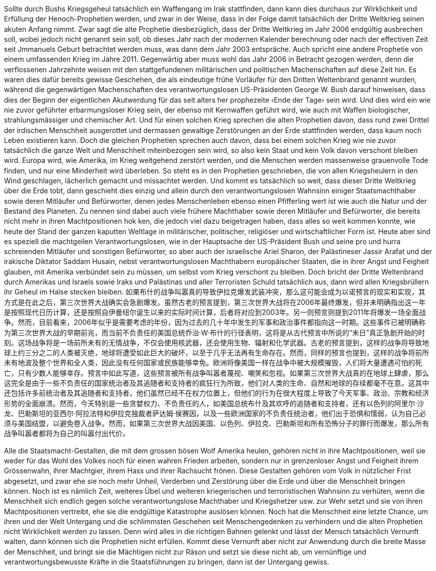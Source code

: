Sollte durch Bushs Kriegsgeheul tatsächlich ein Waffengang im Irak stattfinden, dann kann dies durchaus zur Wirklichkeit und Erfüllung der Henoch-Prophetien werden, und zwar in der Weise, dass in der Folge damit tatsächlich der Dritte Weltkrieg seinen akuten Anfang nimmt. Zwar sagt die alte Prophetie diesbezüglich, dass der Dritte Weltkrieg im Jahr 2006 endgültig ausbrechen soll, wobei jedoch nicht genannt sein soll, ob dieses Jahr nach der modernen Kalender berechnung oder nach der effectiven Zeit seit Jmmanuels Geburt betrachtet werden muss, was dann dem Jahr 2003 entspräche. Auch spricht eine andere Prophetie von einem umfassenden Krieg im Jahre 2011. Gegenwärtig aber muss wohl das Jahr 2006 in Betracht gezogen werden, denn die verflossenen Jahrzehnte weisen mit den stattgefundenen militärischen und politischen Machenschaften auf diese Zeit hin. Es waren dies dafür bereits gewisse Geschehen, die als eindeutige frühe Vorläufer für den Dritten Weltenbrand genannt wurden, während die gegenwärtigen Machenschaften des verantwortungslosen US-Präsidenten George W. Bush darauf hinweisen, dass dies der Beginn der eigentlichen Akutwerdung für das seit alters her prophezeite ‹Ende der Tage› sein wird. Und dies wird ein wie nie zuvor geführter erbarmungsloser Krieg sein, der ebenso mit Kernwaffen geführt wird, wie auch mit Waffen biologischer, strahlungsmässiger und chemischer Art. Und für einen solchen Krieg sprechen die alten Prophetien davon, dass rund zwei Drittel der irdischen Menschheit ausgerottet und dermassen gewaltige Zerstörungen an der Erde stattfinden werden, dass kaum noch Leben existieren kann. Doch die gleichen Prophetien sprechen auch davon, dass bei einem solchen Krieg wie nie zuvor tatsächlich die ganze Welt und Menschheit miteinbezogen sein wird, so also kein Staat und kein Volk davon verschont bleiben wird. Europa wird, wie Amerika, im Krieg weitgehend zerstört werden, und die Menschen werden massenweise grauenvolle Tode finden, und nur eine Minderheit wird überleben. So steht es in den Prophetien geschrieben, die von allen Kriegsheulern in den Wind geschlagen, lächerlich gemacht und missachtet werden. Und kommt es tatsächlich so weit, dass dieser Dritte Weltkrieg über die Erde tobt, dann geschieht dies einzig und allein durch den verantwortungslosen Wahnsinn einiger Staatsmachthaber sowie deren Mitläufer und Befürworter, denen jedes Menschenleben ebenso einen Pfifferling wert ist wie auch die Natur und der Bestand des Planeten. Zu nennen sind dabei auch viele frühere Machthaber sowie deren Mitläufer und Befürworter, die bereits nicht mehr in ihren Machtpositionen hok ken, die jedoch viel dazu beigetragen haben, dass alles so weit kommen konnte, wie heute der Stand der ganzen kaputten Weltlage in militärischer, politischer, religiöser und wirtschaftlicher Form ist. Heute aber sind es speziell die machtgeilen Verantwortungslosen, wie in der Hauptsache der US-Präsident Bush und seine pro und hurra schreienden Mitläufer und sonstigen Befürworter, so aber auch der israelische Ariel Sharon, der Palästineser Jassir Arafat und der irakische Diktator Saddam Husain, nebst verantwortungslosen Machthabern europäischer Staaten, die in ihrer Angst und Feigheit glauben, mit Amerika verbündet sein zu müssen, um selbst vom Krieg verschont zu bleiben. Doch bricht der Dritte Weltenbrand durch Amerikas und Israels sowie Iraks und Palästinas und aller Terroristen Schuld tatsächlich aus, dann wird allen Kriegsbrüllern ihr Geheul im Halse stecken bleiben.
如果布什的战争叫嚣真的导致伊拉克爆发武装冲突，那么这可能会成为以诺预言的现实和实现，其方式是在此之后，第三次世界大战确实会急剧爆发。虽然古老的预言提到，第三次世界大战将在2006年最终爆发，但并未明确指出这一年是按照现代日历计算，还是按照自伊曼纽尔诞生以来的实际时间计算，后者将对应到2003年。另一则预言则提到2011年将爆发一场全面战争。然而，目前看来，2006年似乎是需要考虑的年份，因为过去的几十年中发生的军事和政治事件都指向这一时期。这些事件已被明确称为第三次世界大战的早期前兆，而当前不负责任的美国总统乔治·W·布什的行径表明，这将是从古代预言中所说的“末日”真正急剧开始的时刻。这场战争将是一场前所未有的无情战争，不仅会使用核武器，还会使用生物、辐射和化学武器。古老的预言提到，这样的战争将导致地球上约三分之二的人类被灭绝，地球将遭受如此巨大的破坏，以至于几乎无法再有生命存在。然而，同样的预言也提到，这样的战争将前所未有地波及整个世界和全人类，因此没有任何国家或民族能够幸免。欧洲将像美国一样在战争中被大规模摧毁，人们将大量遭遇可怕的死亡，只有少数人能够幸存。预言中如此写道，这些预言被所有战争叫嚣者蔑视、嘲笑和忽视。如果第三次世界大战真的在地球上肆虐，那么这完全是由于一些不负责任的国家统治者及其追随者和支持者的疯狂行为所致，他们对人类的生命、自然和地球的存续都毫不在意。这其中还包括许多前统治者及其追随者和支持者，他们虽然已经不在权力位置上，但他们的行为在很大程度上导致了今天军事、政治、宗教和经济形势的全面崩溃。然而，今天特别是一些贪婪权力、不负责任的人，如美国总统布什及其欢呼的追随者和支持者，还有以色列的阿里尔·沙龙、巴勒斯坦的亚西尔·阿拉法特和伊拉克独裁者萨达姆·侯赛因，以及一些欧洲国家的不负责任统治者，他们出于恐惧和懦弱，认为自己必须与美国结盟，以避免卷入战争。然而，如果第三次世界大战因美国、以色列、伊拉克、巴勒斯坦和所有恐怖分子的罪行而爆发，那么所有战争叫嚣者都将为自己的叫嚣付出代价。

Alle die Staatsmacht-Gestalten, die mit dem grossen bösen Wolf Amerika heulen, gehören nicht in ihre Machtpositionen, weil sie weder für das Wohl des Volkes noch für einen wahren Frieden arbeiten, sondern nur in grenzenloser Angst und Feigheit ihrem Grössenwahn, ihrer Machtgier, ihrem Hass und ihrer Rachsucht frönen. Diese Gestalten gehören vom Volk in nützlicher Frist abgesetzt, und zwar ehe sie noch mehr Unheil, Verderben und Zerstörung über die Erde und über die Menschheit bringen können. Noch ist es nämlich Zeit, weiteres Übel und weiteren kriegerischen und terroristischen Wahnsinn zu verhüten, wenn die Menschheit sich endlich gegen solche verantwortungslose Machthaber und Kriegshetzer usw. zur Wehr setzt und sie von ihren Machtpositionen vertreibt, ehe sie die endgültige Katastrophe auslösen können. Noch hat die Menschheit eine letzte Chance, um ihren und der Welt Untergang und die schlimmsten Geschehen seit Menschengedenken zu verhindern und die alten Prophetien nicht Wirklichkeit werden zu lassen. Denn wird alles in die richtigen Bahnen gelenkt und lässt der Mensch tatsächlich Vernunft walten, dann können sich die Prophetien nicht erfüllen. Kommt diese Vernunft aber nicht zur Anwendung durch die breite Masse der Menschheit, und bringt sie die Mächtigen nicht zur Räson und setzt sie diese nicht ab, um vernünftige und verantwortungsbewusste Kräfte in die Staatsführungen zu bringen, dann ist der Untergang gewiss.